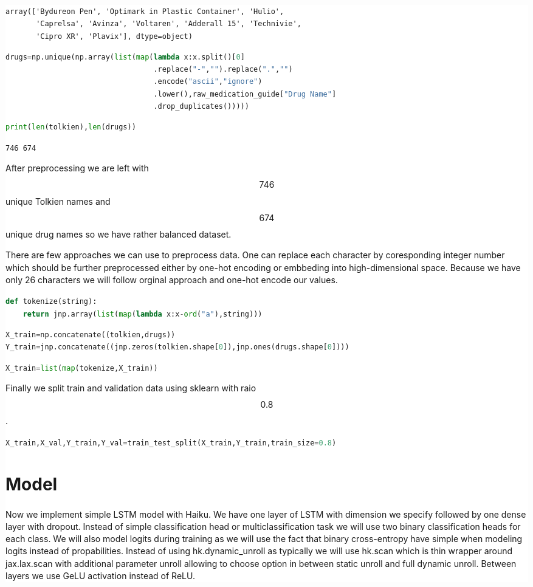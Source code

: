 


    array(['Bydureon Pen', 'Optimark in Plastic Container', 'Hulio',
           'Caprelsa', 'Avinza', 'Voltaren', 'Adderall 15', 'Technivie',
           'Cipro XR', 'Plavix'], dtype=object)




```python
drugs=np.unique(np.array(list(map(lambda x:x.split()[0]
                                  .replace("-","").replace(".","")
                                  .encode("ascii","ignore")
                                  .lower(),raw_medication_guide["Drug Name"]
                                  .drop_duplicates()))))
```


```python
print(len(tolkien),len(drugs))
```

    746 674


After preprocessing we are left with $$746$$ unique Tolkien names and $$674$$ unique drug names so we have rather balanced dataset. 

There are few approaches we can use to preprocess data. One can replace each character by coresponding integer number which should be further preprocessed either by one-hot encoding or embbeding into high-dimensional space. Because we have only 26 characters we will follow orginal approach and one-hot encode our values.


```python
def tokenize(string):
    return jnp.array(list(map(lambda x:x-ord("a"),string)))
```


```python
X_train=np.concatenate((tolkien,drugs))
Y_train=jnp.concatenate((jnp.zeros(tolkien.shape[0]),jnp.ones(drugs.shape[0])))
```


```python
X_train=list(map(tokenize,X_train))
```

Finally we split train and validation data using sklearn with raio $$0.8$$.


```python
X_train,X_val,Y_train,Y_val=train_test_split(X_train,Y_train,train_size=0.8)
```

# Model

Now we implement simple LSTM model with Haiku. We have one layer of LSTM with dimension we specify followed by one 
dense layer with dropout. Instead of simple classification head or multiclassification task we will use
two binary classification heads for each class. We will also model logits during training as we will use the fact that binary cross-entropy have simple when modeling logits instead of propabilities. Instead of using hk.dynamic_unroll as typically we will use hk.scan which is thin wrapper around jax.lax.scan with additional parameter unroll
allowing to choose option in between static unroll and full dynamic unroll. Between layers we use GeLU activation instead of ReLU.
